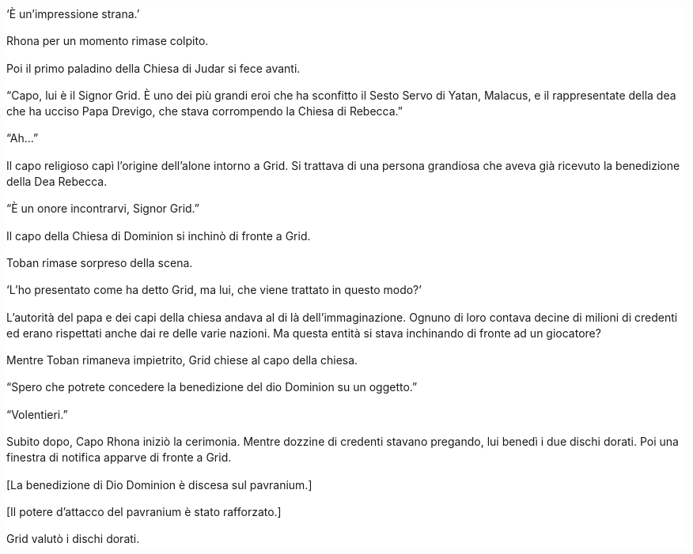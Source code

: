 
‘È un’impressione strana.’


Rhona per un momento rimase colpito.


Poi il primo paladino della Chiesa di Judar si fece avanti.


“Capo, lui è il Signor Grid. È uno dei più grandi eroi che ha sconfitto il Sesto Servo di Yatan, Malacus, e il rappresentate della dea che ha ucciso Papa Drevigo, che stava corrompendo la Chiesa di Rebecca.”


“Ah…”


Il capo religioso capì l’origine dell’alone intorno a Grid. Si trattava di una persona grandiosa che aveva già ricevuto la benedizione della Dea Rebecca.


“È un onore incontrarvi, Signor Grid.”


Il capo della Chiesa di Dominion si inchinò di fronte a Grid.


Toban rimase sorpreso della scena.


‘L’ho presentato come ha detto Grid, ma lui, che viene trattato in questo modo?’


L’autorità del papa e dei capi della chiesa andava al di là dell’immaginazione. Ognuno di loro contava decine di milioni di credenti ed erano rispettati anche dai re delle varie nazioni. Ma questa entità si stava inchinando di fronte ad un giocatore?


Mentre Toban rimaneva impietrito, Grid chiese al capo della chiesa.


“Spero che potrete concedere la benedizione del dio Dominion su un oggetto.”


“Volentieri.”


Subito dopo, Capo Rhona iniziò la cerimonia. Mentre dozzine di credenti stavano pregando, lui benedì i due dischi dorati. Poi una finestra di notifica apparve di fronte a Grid.






[La benedizione di Dio Dominion è discesa sul pavranium.]






[Il potere d’attacco del pavranium è stato rafforzato.]






Grid valutò i dischi dorati.

